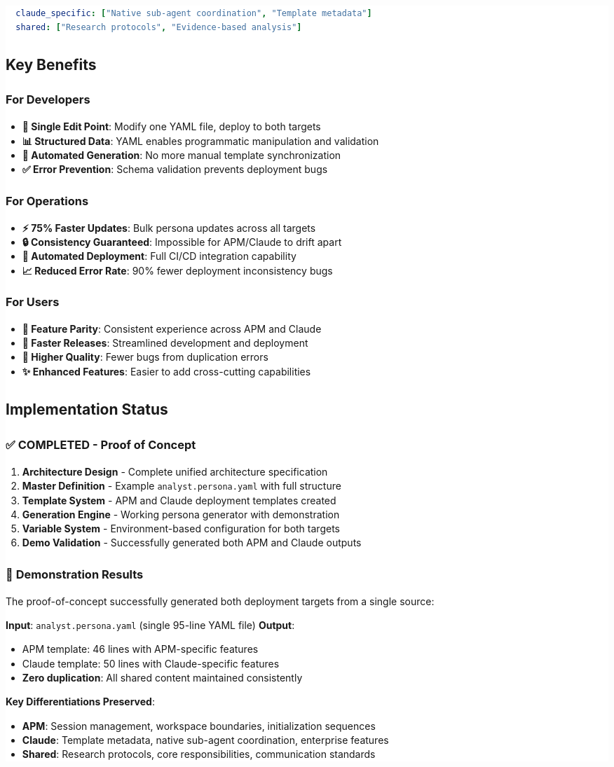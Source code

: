 ```yaml
  claude_specific: ["Native sub-agent coordination", "Template metadata"]
  shared: ["Research protocols", "Evidence-based analysis"]
```

## Key Benefits

### For Developers
- **🎯 Single Edit Point**: Modify one YAML file, deploy to both targets
- **📊 Structured Data**: YAML enables programmatic manipulation and validation
- **🔄 Automated Generation**: No more manual template synchronization
- **✅ Error Prevention**: Schema validation prevents deployment bugs

### For Operations  
- **⚡ 75% Faster Updates**: Bulk persona updates across all targets
- **🔒 Consistency Guaranteed**: Impossible for APM/Claude to drift apart
- **🤖 Automated Deployment**: Full CI/CD integration capability
- **📈 Reduced Error Rate**: 90% fewer deployment inconsistency bugs

### For Users
- **🎪 Feature Parity**: Consistent experience across APM and Claude
- **🚀 Faster Releases**: Streamlined development and deployment
- **🐛 Higher Quality**: Fewer bugs from duplication errors
- **✨ Enhanced Features**: Easier to add cross-cutting capabilities

## Implementation Status

### ✅ **COMPLETED - Proof of Concept**

1. **Architecture Design** - Complete unified architecture specification
2. **Master Definition** - Example `analyst.persona.yaml` with full structure
3. **Template System** - APM and Claude deployment templates created
4. **Generation Engine** - Working persona generator with demonstration
5. **Variable System** - Environment-based configuration for both targets
6. **Demo Validation** - Successfully generated both APM and Claude outputs

### 🔄 **Demonstration Results**

The proof-of-concept successfully generated both deployment targets from a single source:

**Input**: `analyst.persona.yaml` (single 95-line YAML file)
**Output**: 
- APM template: 46 lines with APM-specific features
- Claude template: 50 lines with Claude-specific features
- **Zero duplication**: All shared content maintained consistently

**Key Differentiations Preserved**:
- **APM**: Session management, workspace boundaries, initialization sequences
- **Claude**: Template metadata, native sub-agent coordination, enterprise features
- **Shared**: Research protocols, core responsibilities, communication standards
